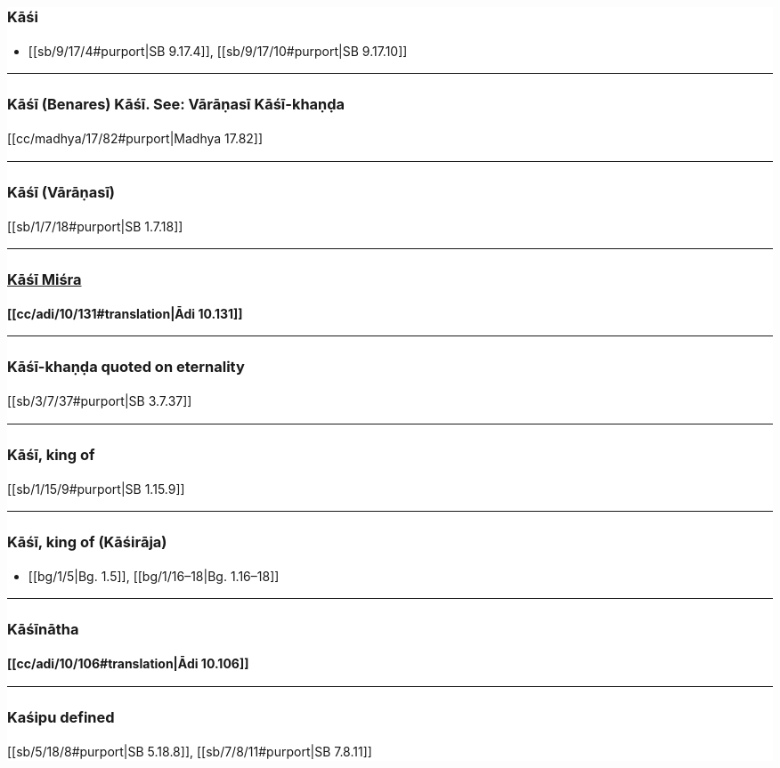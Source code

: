 ### Kāśi

* [[sb/9/17/4#purport|SB 9.17.4]], [[sb/9/17/10#purport|SB 9.17.10]]

---

### Kāśī (Benares) Kāśī. See: Vārāṇasī Kāśī-khaṇḍa

[[cc/madhya/17/82#purport|Madhya 17.82]]


---

### Kāśī (Vārāṇasī)

[[sb/1/7/18#purport|SB 1.7.18]]


---

### [Kāśī Miśra](../entries/kasi-misra.md)

**[[cc/adi/10/131#translation|Ādi 10.131]]**

---

### Kāśī-khaṇḍa quoted on eternality

[[sb/3/7/37#purport|SB 3.7.37]]


---

### Kāśī, king of

[[sb/1/15/9#purport|SB 1.15.9]]


---

### Kāśī, king of (Kāśirāja)

* [[bg/1/5|Bg. 1.5]], [[bg/1/16–18|Bg. 1.16–18]]

---

### Kāśīnātha

**[[cc/adi/10/106#translation|Ādi 10.106]]**


---

### Kaśipu defined

[[sb/5/18/8#purport|SB 5.18.8]], [[sb/7/8/11#purport|SB 7.8.11]]
